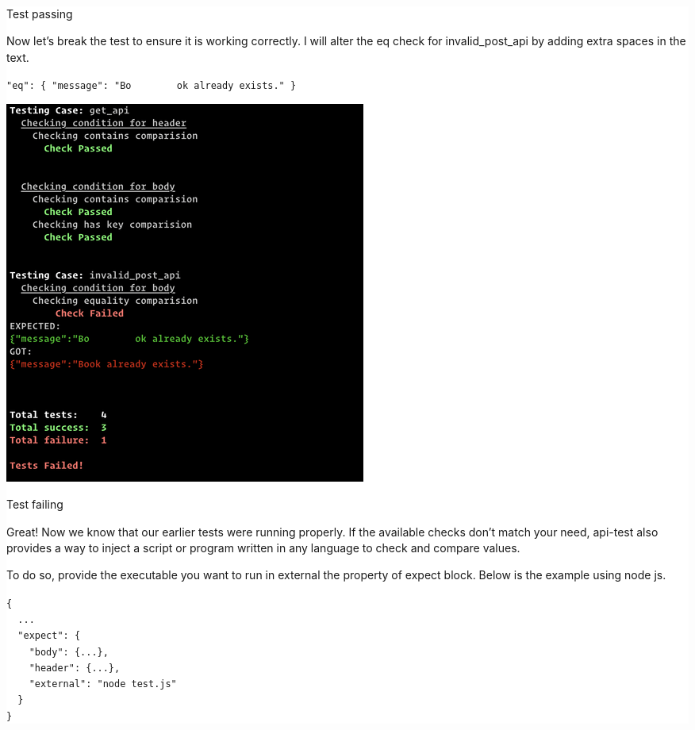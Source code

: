 Test passing

Now let’s break the test to ensure it is working correctly. I will alter the eq check for invalid_post_api by adding extra spaces in the text.

```
"eq": { "message": "Bo        ok already exists." }
```

[![Test failing](./img/api-test-tut-test-fail.png "Test failing")](./img/api-test-tut-test-fail.png)

Test failing

Great! Now we know that our earlier tests were running properly. If the available checks don’t match your need, api-test also provides a way to inject a script or program written in any language to check and compare values.

To do so, provide the executable you want to run in external the property of expect block. Below is the example using node js.

```
{
  ...
  "expect": {
    "body": {...},
    "header": {...},
    "external": "node test.js"
  }
}
```
